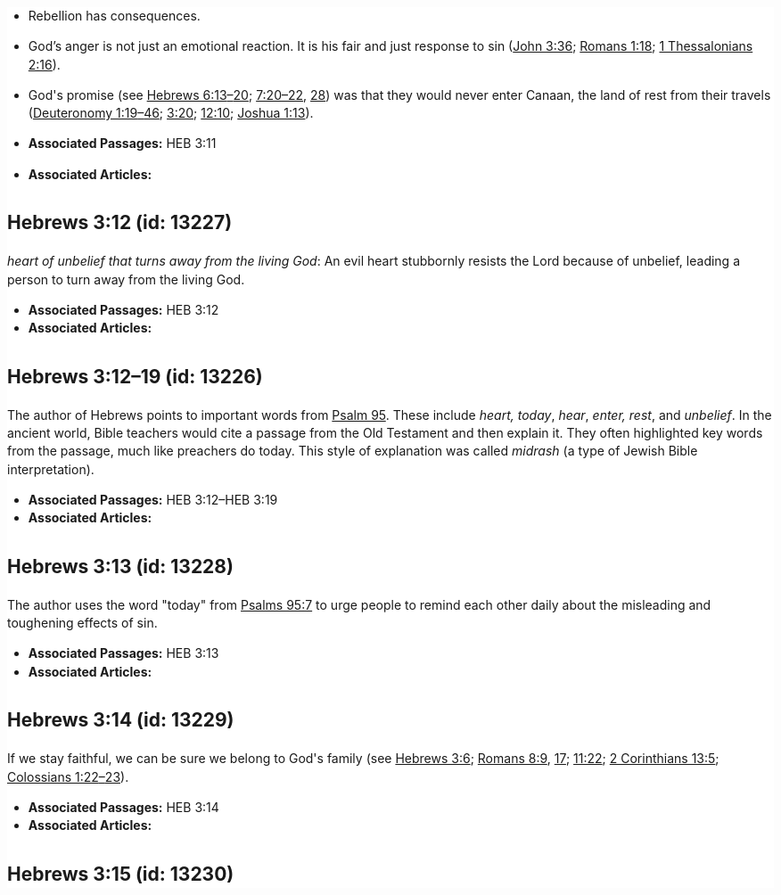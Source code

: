 * Rebellion has consequences.
* God’s anger is not just an emotional reaction. It is his fair and just response to sin ([John 3:36](https://ref.ly/John3:36); [Romans 1:18](https://ref.ly/Rom1:18); [1 Thessalonians 2:16](https://ref.ly/1Thess2:16)).
* God's promise (see [Hebrews 6:13](https://ref.ly/Heb6:13-Heb6:20)[–](https://ref.ly/Ps22:7-Ps22:8)[20](https://ref.ly/Heb6:13-Heb6:20); [7:20](https://ref.ly/Heb7:20-Heb7:22)[–](https://ref.ly/Ps22:7-Ps22:8)[22](https://ref.ly/Heb7:20-Heb7:22), [28](https://ref.ly/Heb7:28)) was that they would never enter Canaan, the land of rest from their travels ([Deuteronomy 1:19](https://ref.ly/Deut1:19-Deut1:46)[–](https://ref.ly/Ps22:7-Ps22:8)[46](https://ref.ly/Deut1:19-Deut1:46); [3:20](https://ref.ly/Deut3:20); [12:10](https://ref.ly/Deut12:10); [Joshua 1:13](https://ref.ly/Josh1:13)).

* **Associated Passages:** HEB 3:11
* **Associated Articles:** 

## Hebrews 3:12 (id: 13227)

*heart of unbelief that turns away from the living God*: An evil heart stubbornly resists the Lord because of unbelief, leading a person to turn away from the living God.

* **Associated Passages:** HEB 3:12
* **Associated Articles:** 

## Hebrews 3:12–19 (id: 13226)

The author of Hebrews points to important words from [Psalm 95](https://ref.ly/Ps95:1-Ps95:11). These include *heart,* *today*, *hear*, *enter,* *rest*, and *unbelief*. In the ancient world, Bible teachers would cite a passage from the Old Testament and then explain it. They often highlighted key words from the passage, much like preachers do today. This style of explanation was called *midrash* (a type of Jewish Bible interpretation).

* **Associated Passages:** HEB 3:12–HEB 3:19
* **Associated Articles:** 

## Hebrews 3:13 (id: 13228)

The author uses the word "today" from [Psalms 95:7](https://ref.ly/Ps95:7) to urge people to remind each other daily about the misleading and toughening effects of sin.

* **Associated Passages:** HEB 3:13
* **Associated Articles:** 

## Hebrews 3:14 (id: 13229)

If we stay faithful, we can be sure we belong to God's family (see [Hebrews 3:6](https://ref.ly/Heb3:6); [Romans 8:9](https://ref.ly/Rom8:9), [17](https://ref.ly/Rom8:17); [11:22](https://ref.ly/Rom11:22); [2 Corinthians 13:5](https://ref.ly/2Cor13:5); [Colossians 1:22](https://ref.ly/Col1:22-Col1:23)[–](https://ref.ly/Ps22:7-Ps22:8)[23](https://ref.ly/Col1:22-Col1:23)).

* **Associated Passages:** HEB 3:14
* **Associated Articles:** 

## Hebrews 3:15 (id: 13230)
